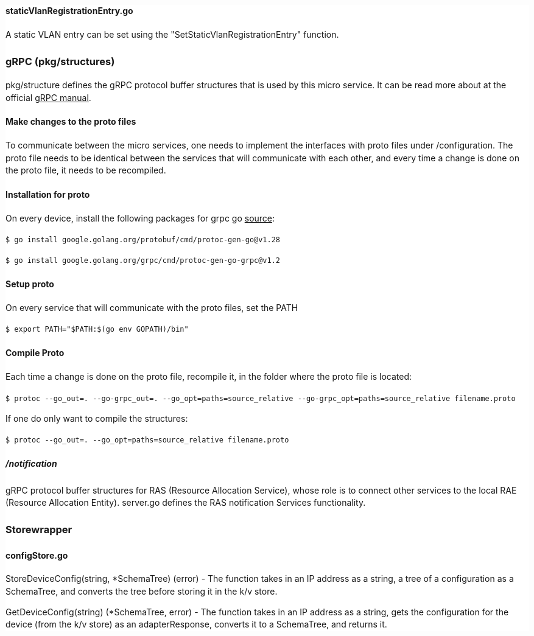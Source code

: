#### staticVlanRegistrationEntry.go
A static VLAN entry can be set using the "SetStaticVlanRegistrationEntry" function.



### gRPC (pkg/structures)
pkg/structure defines the gRPC protocol buffer structures that is used by this micro service. It can be read more about at the official [gRPC manual](https://developers.google.com/protocol-buffers/docs/gotutorial).

#### Make changes to the proto files
To communicate between the micro services, one needs to implement the interfaces with proto files under /configuration. The proto file needs to be identical between the services that will communicate with each other, and every time a change is done on the proto file, it needs to be recompiled.

#### Installation for proto
On every device, install the following packages for grpc go [source](https://grpc.io/docs/languages/go/quickstart/#prerequisites):

`$ go install google.golang.org/protobuf/cmd/protoc-gen-go@v1.28`

`$ go install google.golang.org/grpc/cmd/protoc-gen-go-grpc@v1.2`

#### Setup proto
On every service that will communicate with the proto files, set the PATH

`$ export PATH="$PATH:$(go env GOPATH)/bin"`

#### Compile Proto
Each time a change is done on the proto file, recompile it, in the folder where the proto file is located:

`$ protoc --go_out=. --go-grpc_out=. --go_opt=paths=source_relative --go-grpc_opt=paths=source_relative filename.proto`

If one do only want to compile the structures:

`$ protoc --go_out=. --go_opt=paths=source_relative filename.proto`

##### /notification
gRPC protocol buffer structures for RAS (Resource Allocation Service), whose role is to connect other services to the local RAE (Resource Allocation Entity). server.go defines the RAS notification Services functionality.



### Storewrapper

#### configStore.go
StoreDeviceConfig(string, *SchemaTree) (error) - The function takes in an IP address as a string, a tree of a configuration as a SchemaTree, and converts the tree before storing it in the k/v store.

GetDeviceConfig(string) (*SchemaTree, error) - The function takes in an IP address as a string, gets the configuration for the device (from the k/v store) as an adapterResponse, converts it to a SchemaTree, and returns it.
